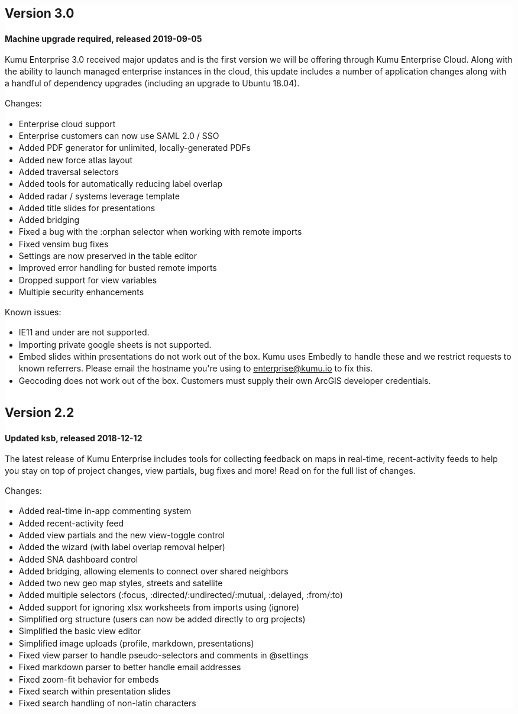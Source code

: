 ## Version 3.0

**Machine upgrade required, released 2019-09-05**

Kumu Enterprise 3.0 received major updates and is the first version we
will be offering through Kumu Enterprise Cloud. Along with the ability to
launch managed enterprise instances in the cloud, this update includes a
number of application changes along with a handful of dependency upgrades
(including an upgrade to Ubuntu 18.04).

Changes:
- Enterprise cloud support
- Enterprise customers can now use SAML 2.0 / SSO
- Added PDF generator for unlimited, locally-generated PDFs
- Added new force atlas layout
- Added traversal selectors
- Added tools for automatically reducing label overlap
- Added radar / systems leverage template
- Added title slides for presentations
- Added bridging
- Fixed a bug with the :orphan selector when working with remote imports
- Fixed vensim bug fixes
- Settings are now preserved in the table editor
- Improved error handling for busted remote imports
- Dropped support for view variables
- Multiple security enhancements

Known issues:
- IE11 and under are not supported.
- Importing private google sheets is not supported.
- Embed slides within presentations do not work out of the box. Kumu uses
  Embedly to handle these and we restrict requests to known referrers.
  Please email the hostname you're using to enterprise@kumu.io to fix this.
- Geocoding does not work out of the box. Customers must supply their own
  ArcGIS developer credentials.
  
## Version 2.2

**Updated ksb, released 2018-12-12**

The latest release of Kumu Enterprise includes tools for collecting feedback on
maps in real-time, recent-activity feeds to help you stay on top of project
changes, view partials, bug fixes and more! Read on for the full list of changes.

Changes:
- Added real-time in-app commenting system
- Added recent-activity feed
- Added view partials and the new view-toggle control
- Added the wizard (with label overlap removal helper)
- Added SNA dashboard control
- Added bridging, allowing elements to connect over shared neighbors
- Added two new geo map styles, streets and satellite
- Added multiple selectors (:focus, :directed/:undirected/:mutual, :delayed, :from/:to)
- Added support for ignoring xlsx worksheets from imports using (ignore)
- Simplified org structure (users can now be added directly to org projects)
- Simplified the basic view editor
- Simplified image uploads (profile, markdown, presentations)
- Fixed view parser to handle pseudo-selectors and comments in @settings
- Fixed markdown parser to better handle email addresses
- Fixed zoom-fit behavior for embeds
- Fixed search within presentation slides
- Fixed search handling of non-latin characters
